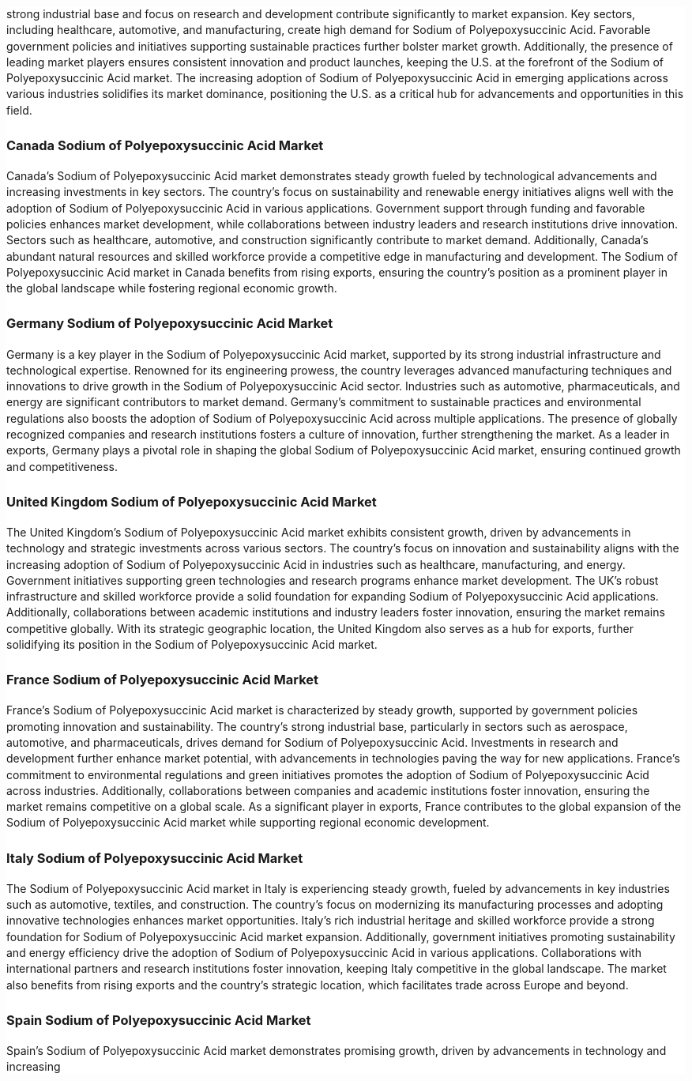strong industrial base and focus on research and development contribute significantly to market expansion. Key sectors, including healthcare, automotive, and manufacturing, create high demand for Sodium of Polyepoxysuccinic Acid. Favorable government policies and initiatives supporting sustainable practices further bolster market growth. Additionally, the presence of leading market players ensures consistent innovation and product launches, keeping the U.S. at the forefront of the Sodium of Polyepoxysuccinic Acid market. The increasing adoption of Sodium of Polyepoxysuccinic Acid in emerging applications across various industries solidifies its market dominance, positioning the U.S. as a critical hub for advancements and opportunities in this field.</p><h3>Canada Sodium of Polyepoxysuccinic Acid Market</h3><p>Canada&rsquo;s Sodium of Polyepoxysuccinic Acid market demonstrates steady growth fueled by technological advancements and increasing investments in key sectors. The country&rsquo;s focus on sustainability and renewable energy initiatives aligns well with the adoption of Sodium of Polyepoxysuccinic Acid in various applications. Government support through funding and favorable policies enhances market development, while collaborations between industry leaders and research institutions drive innovation. Sectors such as healthcare, automotive, and construction significantly contribute to market demand. Additionally, Canada&rsquo;s abundant natural resources and skilled workforce provide a competitive edge in manufacturing and development. The Sodium of Polyepoxysuccinic Acid market in Canada benefits from rising exports, ensuring the country&rsquo;s position as a prominent player in the global landscape while fostering regional economic growth.</p><h3>Germany Sodium of Polyepoxysuccinic Acid Market</h3><p>Germany is a key player in the Sodium of Polyepoxysuccinic Acid market, supported by its strong industrial infrastructure and technological expertise. Renowned for its engineering prowess, the country leverages advanced manufacturing techniques and innovations to drive growth in the Sodium of Polyepoxysuccinic Acid sector. Industries such as automotive, pharmaceuticals, and energy are significant contributors to market demand. Germany&rsquo;s commitment to sustainable practices and environmental regulations also boosts the adoption of Sodium of Polyepoxysuccinic Acid across multiple applications. The presence of globally recognized companies and research institutions fosters a culture of innovation, further strengthening the market. As a leader in exports, Germany plays a pivotal role in shaping the global Sodium of Polyepoxysuccinic Acid market, ensuring continued growth and competitiveness.</p><h3>United Kingdom Sodium of Polyepoxysuccinic Acid Market</h3><p>The United Kingdom&rsquo;s Sodium of Polyepoxysuccinic Acid market exhibits consistent growth, driven by advancements in technology and strategic investments across various sectors. The country&rsquo;s focus on innovation and sustainability aligns with the increasing adoption of Sodium of Polyepoxysuccinic Acid in industries such as healthcare, manufacturing, and energy. Government initiatives supporting green technologies and research programs enhance market development. The UK&rsquo;s robust infrastructure and skilled workforce provide a solid foundation for expanding Sodium of Polyepoxysuccinic Acid applications. Additionally, collaborations between academic institutions and industry leaders foster innovation, ensuring the market remains competitive globally. With its strategic geographic location, the United Kingdom also serves as a hub for exports, further solidifying its position in the Sodium of Polyepoxysuccinic Acid market.</p><h3>France Sodium of Polyepoxysuccinic Acid Market</h3><p>France&rsquo;s Sodium of Polyepoxysuccinic Acid market is characterized by steady growth, supported by government policies promoting innovation and sustainability. The country&rsquo;s strong industrial base, particularly in sectors such as aerospace, automotive, and pharmaceuticals, drives demand for Sodium of Polyepoxysuccinic Acid. Investments in research and development further enhance market potential, with advancements in technologies paving the way for new applications. France&rsquo;s commitment to environmental regulations and green initiatives promotes the adoption of Sodium of Polyepoxysuccinic Acid across industries. Additionally, collaborations between companies and academic institutions foster innovation, ensuring the market remains competitive on a global scale. As a significant player in exports, France contributes to the global expansion of the Sodium of Polyepoxysuccinic Acid market while supporting regional economic development.</p><h3>Italy Sodium of Polyepoxysuccinic Acid Market</h3><p>The Sodium of Polyepoxysuccinic Acid market in Italy is experiencing steady growth, fueled by advancements in key industries such as automotive, textiles, and construction. The country&rsquo;s focus on modernizing its manufacturing processes and adopting innovative technologies enhances market opportunities. Italy&rsquo;s rich industrial heritage and skilled workforce provide a strong foundation for Sodium of Polyepoxysuccinic Acid market expansion. Additionally, government initiatives promoting sustainability and energy efficiency drive the adoption of Sodium of Polyepoxysuccinic Acid in various applications. Collaborations with international partners and research institutions foster innovation, keeping Italy competitive in the global landscape. The market also benefits from rising exports and the country&rsquo;s strategic location, which facilitates trade across Europe and beyond.</p><h3>Spain Sodium of Polyepoxysuccinic Acid Market</h3><p>Spain&rsquo;s Sodium of Polyepoxysuccinic Acid market demonstrates promising growth, driven by advancements in technology and increasing